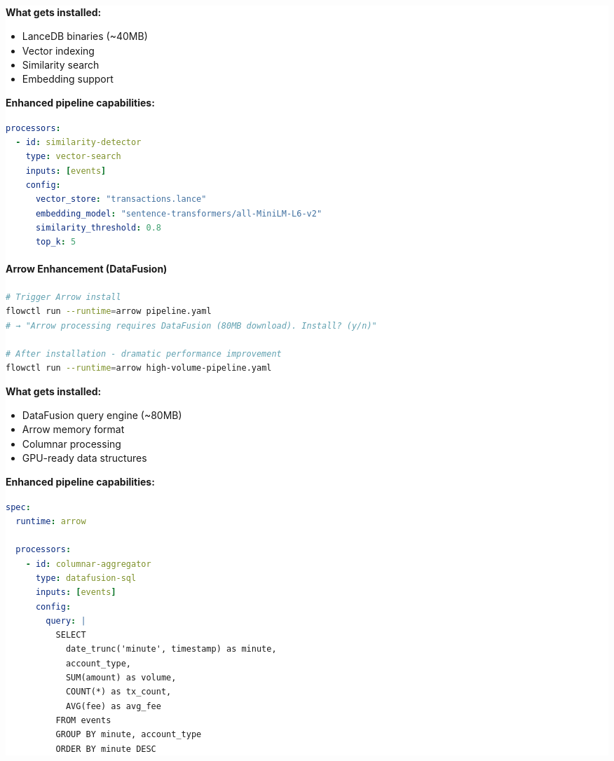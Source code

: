**What gets installed:**
- LanceDB binaries (~40MB)
- Vector indexing
- Similarity search
- Embedding support

**Enhanced pipeline capabilities:**
```yaml
processors:
  - id: similarity-detector
    type: vector-search
    inputs: [events]
    config:
      vector_store: "transactions.lance"
      embedding_model: "sentence-transformers/all-MiniLM-L6-v2"
      similarity_threshold: 0.8
      top_k: 5
```

#### Arrow Enhancement (DataFusion)
```bash
# Trigger Arrow install  
flowctl run --runtime=arrow pipeline.yaml
# → "Arrow processing requires DataFusion (80MB download). Install? (y/n)"

# After installation - dramatic performance improvement
flowctl run --runtime=arrow high-volume-pipeline.yaml
```

**What gets installed:**
- DataFusion query engine (~80MB)
- Arrow memory format
- Columnar processing
- GPU-ready data structures

**Enhanced pipeline capabilities:**
```yaml
spec:
  runtime: arrow
  
  processors:
    - id: columnar-aggregator
      type: datafusion-sql
      inputs: [events]
      config:
        query: |
          SELECT 
            date_trunc('minute', timestamp) as minute,
            account_type,
            SUM(amount) as volume,
            COUNT(*) as tx_count,
            AVG(fee) as avg_fee
          FROM events
          GROUP BY minute, account_type
          ORDER BY minute DESC
```
